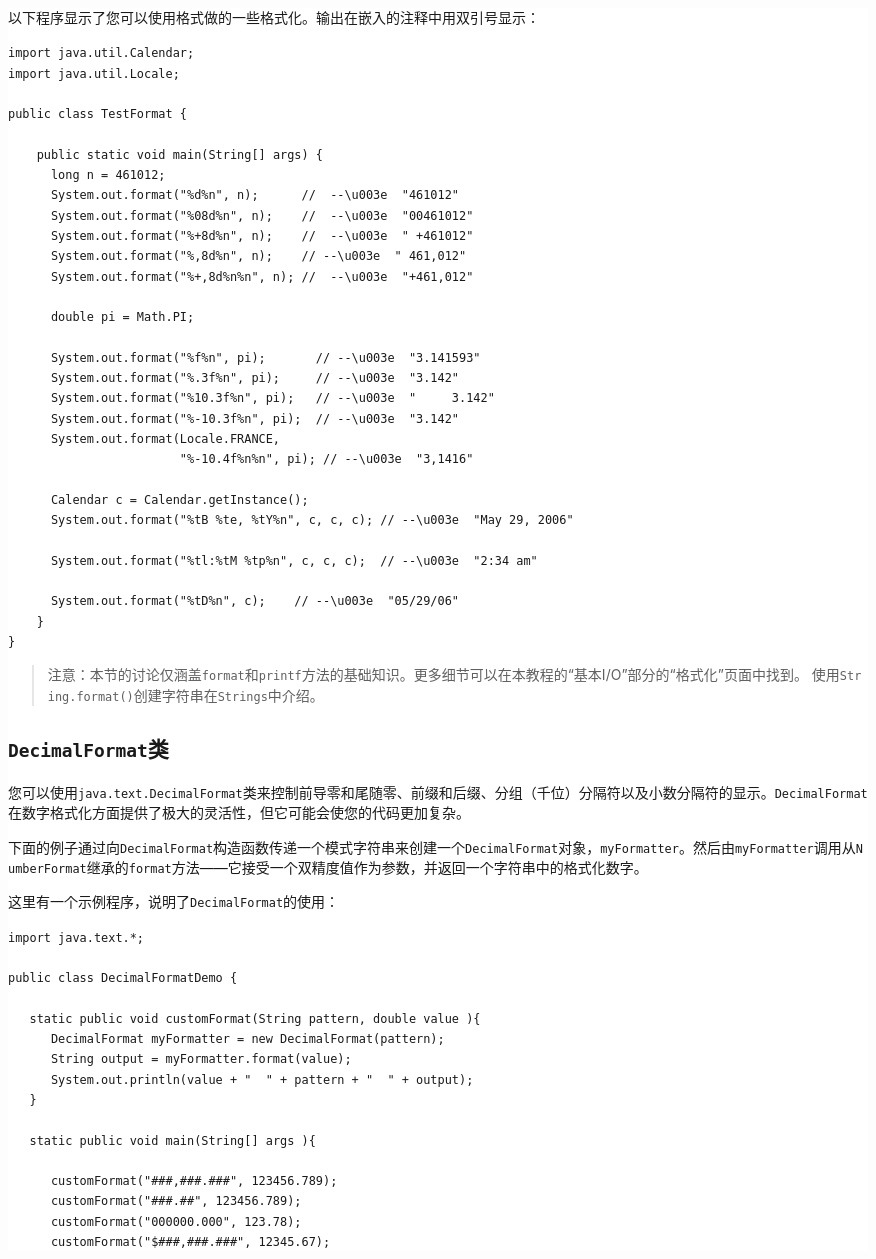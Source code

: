 以下程序显示了您可以使用格式做的一些格式化。输出在嵌入的注释中用双引号显示：

```
import java.util.Calendar;
import java.util.Locale;

public class TestFormat {

    public static void main(String[] args) {
      long n = 461012;
      System.out.format("%d%n", n);      //  --\u003e  "461012"
      System.out.format("%08d%n", n);    //  --\u003e  "00461012"
      System.out.format("%+8d%n", n);    //  --\u003e  " +461012"
      System.out.format("%,8d%n", n);    // --\u003e  " 461,012"
      System.out.format("%+,8d%n%n", n); //  --\u003e  "+461,012"

      double pi = Math.PI;

      System.out.format("%f%n", pi);       // --\u003e  "3.141593"
      System.out.format("%.3f%n", pi);     // --\u003e  "3.142"
      System.out.format("%10.3f%n", pi);   // --\u003e  "     3.142"
      System.out.format("%-10.3f%n", pi);  // --\u003e  "3.142"
      System.out.format(Locale.FRANCE,
                        "%-10.4f%n%n", pi); // --\u003e  "3,1416"

      Calendar c = Calendar.getInstance();
      System.out.format("%tB %te, %tY%n", c, c, c); // --\u003e  "May 29, 2006"

      System.out.format("%tl:%tM %tp%n", c, c, c);  // --\u003e  "2:34 am"

      System.out.format("%tD%n", c);    // --\u003e  "05/29/06"
    }
}

```

> 注意：本节的讨论仅涵盖`format`和`printf`方法的基础知识。更多细节可以在本教程的“基本I/O”部分的“格式化”页面中找到。
> 使用`String.format()`创建字符串在`Strings`中介绍。

## `DecimalFormat`类

您可以使用`java.text.DecimalFormat`类来控制前导零和尾随零、前缀和后缀、分组（千位）分隔符以及小数分隔符的显示。`DecimalFormat`在数字格式化方面提供了极大的灵活性，但它可能会使您的代码更加复杂。

下面的例子通过向`DecimalFormat`构造函数传递一个模式字符串来创建一个`DecimalFormat`对象，`myFormatter`。然后由`myFormatter`调用从`NumberFormat`继承的`format`方法——它接受一个双精度值作为参数，并返回一个字符串中的格式化数字。

这里有一个示例程序，说明了`DecimalFormat`的使用：

```
import java.text.*;

public class DecimalFormatDemo {

   static public void customFormat(String pattern, double value ){
      DecimalFormat myFormatter = new DecimalFormat(pattern);
      String output = myFormatter.format(value);
      System.out.println(value + "  " + pattern + "  " + output);
   }

   static public void main(String[] args ){

      customFormat("###,###.###", 123456.789);
      customFormat("###.##", 123456.789);
      customFormat("000000.000", 123.78);
      customFormat("$###,###.###", 12345.67);
```